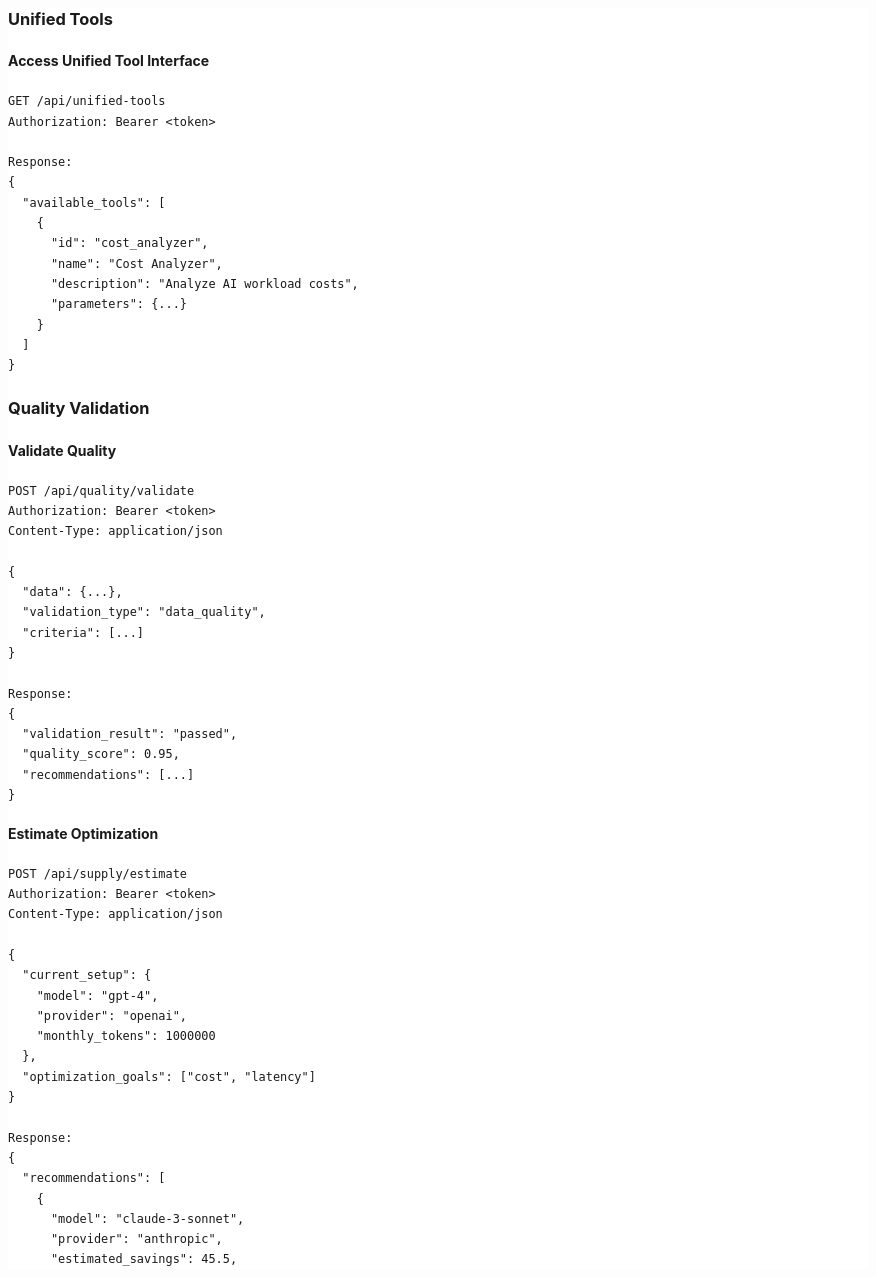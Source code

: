 ### Unified Tools

#### Access Unified Tool Interface
```http
GET /api/unified-tools
Authorization: Bearer <token>

Response:
{
  "available_tools": [
    {
      "id": "cost_analyzer",
      "name": "Cost Analyzer",
      "description": "Analyze AI workload costs",
      "parameters": {...}
    }
  ]
}
```

### Quality Validation

#### Validate Quality
```http
POST /api/quality/validate
Authorization: Bearer <token>
Content-Type: application/json

{
  "data": {...},
  "validation_type": "data_quality",
  "criteria": [...]
}

Response:
{
  "validation_result": "passed",
  "quality_score": 0.95,
  "recommendations": [...]
}
```

#### Estimate Optimization
```http
POST /api/supply/estimate
Authorization: Bearer <token>
Content-Type: application/json

{
  "current_setup": {
    "model": "gpt-4",
    "provider": "openai",
    "monthly_tokens": 1000000
  },
  "optimization_goals": ["cost", "latency"]
}

Response:
{
  "recommendations": [
    {
      "model": "claude-3-sonnet",
      "provider": "anthropic",
      "estimated_savings": 45.5,
```